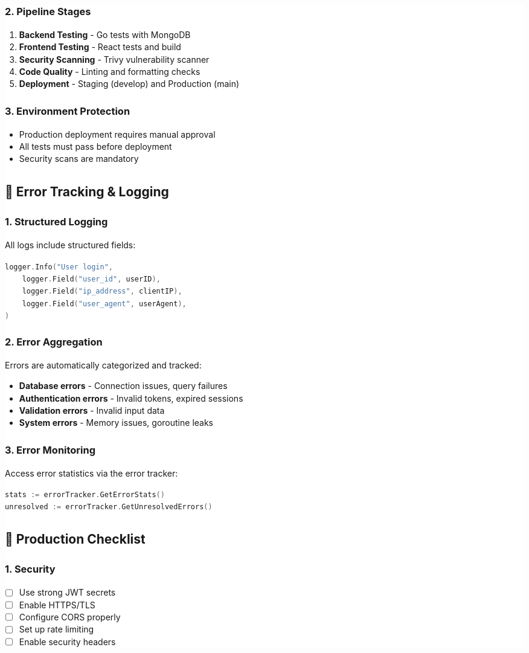 ### 2. Pipeline Stages

1. **Backend Testing** - Go tests with MongoDB
2. **Frontend Testing** - React tests and build
3. **Security Scanning** - Trivy vulnerability scanner
4. **Code Quality** - Linting and formatting checks
5. **Deployment** - Staging (develop) and Production (main)

### 3. Environment Protection

- Production deployment requires manual approval
- All tests must pass before deployment
- Security scans are mandatory

## 🚨 Error Tracking & Logging

### 1. Structured Logging

All logs include structured fields:

```go
logger.Info("User login", 
    logger.Field("user_id", userID),
    logger.Field("ip_address", clientIP),
    logger.Field("user_agent", userAgent),
)
```

### 2. Error Aggregation

Errors are automatically categorized and tracked:

- **Database errors** - Connection issues, query failures
- **Authentication errors** - Invalid tokens, expired sessions
- **Validation errors** - Invalid input data
- **System errors** - Memory issues, goroutine leaks

### 3. Error Monitoring

Access error statistics via the error tracker:

```go
stats := errorTracker.GetErrorStats()
unresolved := errorTracker.GetUnresolvedErrors()
```

## 🔧 Production Checklist

### 1. Security

- [ ] Use strong JWT secrets
- [ ] Enable HTTPS/TLS
- [ ] Configure CORS properly
- [ ] Set up rate limiting
- [ ] Enable security headers
